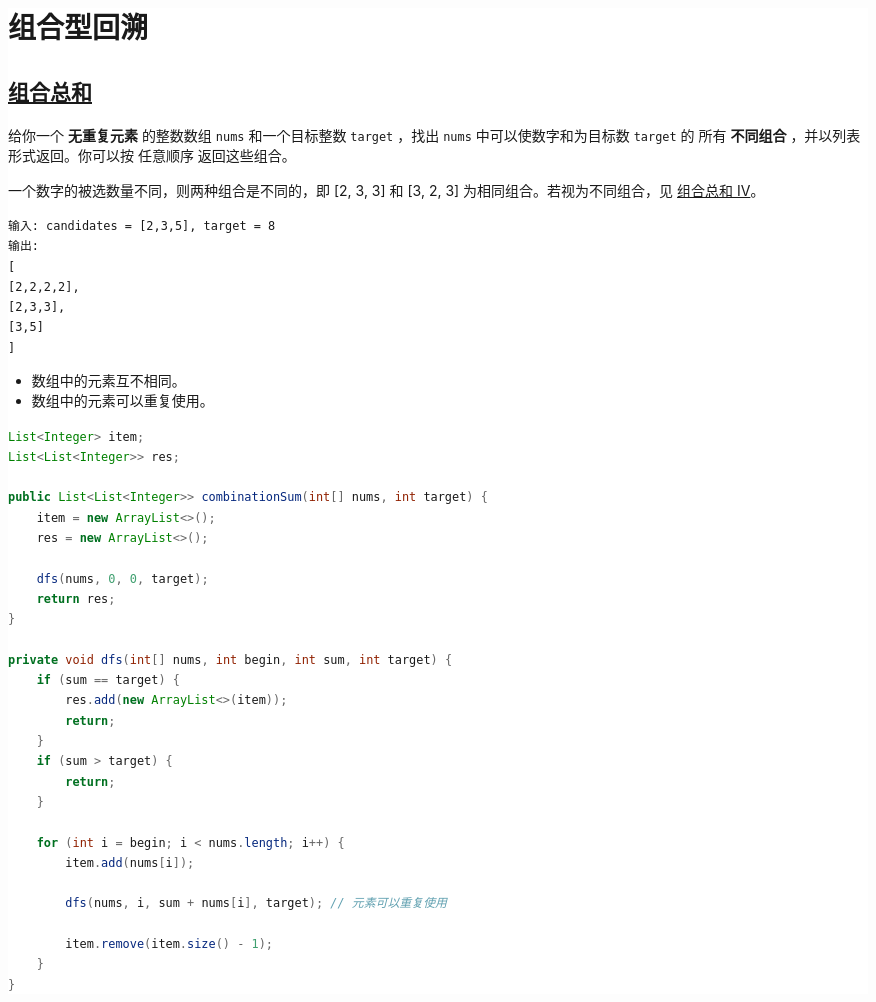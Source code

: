 

# 组合型回溯

## [组合总和](https://leetcode.cn/problems/combination-sum/)

给你一个 **无重复元素** 的整数数组 `nums` 和一个目标整数 `target` ，找出 `nums` 中可以使数字和为目标数 `target` 的 所有 **不同组合** ，并以列表形式返回。你可以按 任意顺序 返回这些组合。

一个数字的被选数量不同，则两种组合是不同的，即 [2, 3, 3] 和 [3, 2, 3] 为相同组合。若视为不同组合，见 [组合总和 Ⅳ](https://leetcode.cn/problems/combination-sum-iv/)。

```
输入: candidates = [2,3,5], target = 8
输出: 
[
[2,2,2,2],
[2,3,3],
[3,5]
]
```

- 数组中的元素互不相同。
- 数组中的元素可以重复使用。

```java
List<Integer> item;
List<List<Integer>> res;

public List<List<Integer>> combinationSum(int[] nums, int target) {
    item = new ArrayList<>();
    res = new ArrayList<>();

    dfs(nums, 0, 0, target);
    return res;
}

private void dfs(int[] nums, int begin, int sum, int target) {
    if (sum == target) {
        res.add(new ArrayList<>(item));
        return;
    }
    if (sum > target) {
        return;
    }

    for (int i = begin; i < nums.length; i++) {
        item.add(nums[i]);

        dfs(nums, i, sum + nums[i], target); // 元素可以重复使用

        item.remove(item.size() - 1);
    }
}
```
